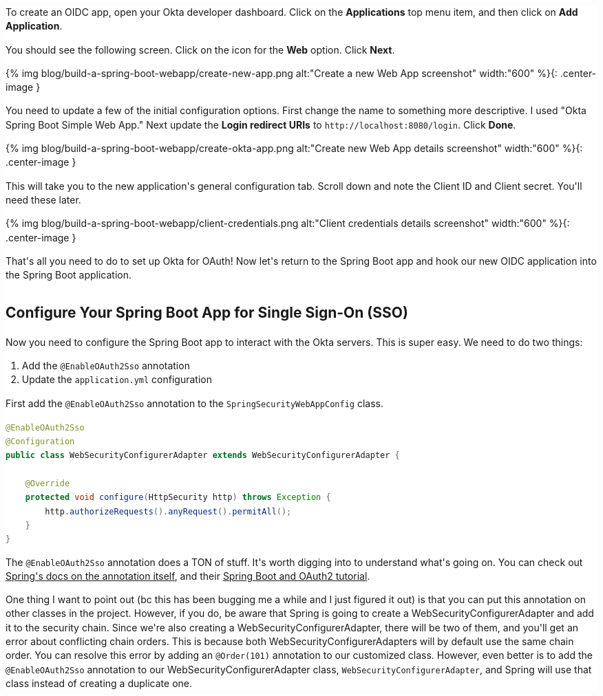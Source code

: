 To create an OIDC app, open your Okta developer dashboard. Click on the **Applications** top menu item, and then click on **Add Application**.

You should see the following screen. Click on the icon for the **Web** option. Click **Next**.

{% img blog/build-a-spring-boot-webapp/create-new-app.png alt:"Create a new Web App screenshot" width:"600" %}{: .center-image }

You need to update a few of the initial configuration options. First change the name to something more descriptive. I used "Okta Spring Boot Simple Web App." Next update the **Login redirect URIs** to `http://localhost:8080/login`. Click **Done**.

{% img blog/build-a-spring-boot-webapp/create-okta-app.png alt:"Create new Web App details screenshot" width:"600" %}{: .center-image }

This will take you to the new application's general configuration tab. Scroll down and note the Client ID and Client secret. You'll need these later.

{% img blog/build-a-spring-boot-webapp/client-credentials.png alt:"Client credentials details screenshot" width:"600" %}{: .center-image }

That's all you need to do to set up Okta for OAuth! Now let's return to the Spring Boot app and hook our new OIDC application into the Spring Boot application.

## Configure Your Spring Boot App for Single Sign-On (SSO)

Now you need to configure the Spring Boot app to interact with the Okta servers. This is super easy. We need to do two things:

1. Add the `@EnableOAuth2Sso` annotation
2. Update the `application.yml` configuration

 First add the `@EnableOAuth2Sso` annotation to the `SpringSecurityWebAppConfig` class.

```java
@EnableOAuth2Sso  
@Configuration  
public class WebSecurityConfigurerAdapter extends WebSecurityConfigurerAdapter {  
      
    @Override  
    protected void configure(HttpSecurity http) throws Exception {  
        http.authorizeRequests().anyRequest().permitAll();          
    }  
}
```

The `@EnableOAuth2Sso` annotation does a TON of stuff. It's worth digging into to understand what's going on. You can check out [Spring's docs on the annotation itself](https://docs.spring.io/spring-security-oauth2-boot/docs/current/api/org/springframework/boot/autoconfigure/security/oauth2/client/EnableOAuth2Sso.html), and their [Spring Boot and OAuth2 tutorial](https://spring.io/guides/tutorials/spring-boot-oauth2/).

One thing I want to point out (bc this has been bugging me a while and I just figured it out)  is that you can put this annotation on other classes in the project. However, if you do, be aware that Spring is going to create a WebSecurityConfigurerAdapter and add it to the security chain. Since we're also creating a WebSecurityConfigurerAdapter, there will be two of them, and you'll get an error about conflicting chain orders. This is because both WebSecurityConfigurerAdapters will by default use the same chain order. You can resolve this error by adding an `@Order(101)` annotation to our customized class. However, even better is to add the `@EnableOAuth2Sso` annotation to our WebSecurityConfigurerAdapter class, `WebSecurityConfigurerAdapter`, and Spring will use that class instead of creating a duplicate one.
